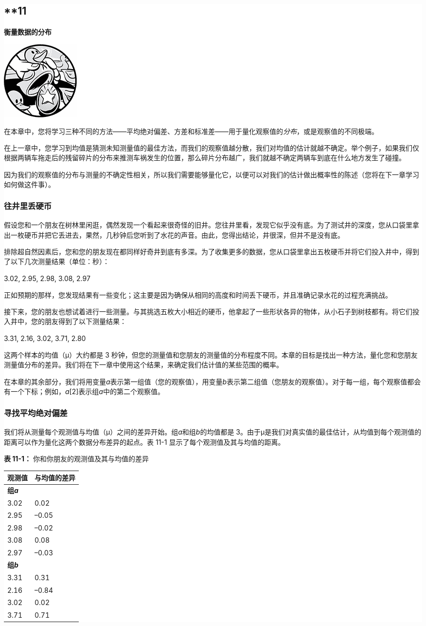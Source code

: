 ## **11

**衡量数据的分布**

![Image](img/common.jpg)

在本章中，您将学习三种不同的方法——平均绝对偏差、方差和标准差——用于量化观察值的*分布*，或是观察值的不同极端。

在上一章中，您学习到均值是猜测未知测量值的最佳方法，而我们的观察值越分散，我们对均值的估计就越不确定。举个例子，如果我们仅根据两辆车拖走后的残留碎片的分布来推测车祸发生的位置，那么碎片分布越广，我们就越不确定两辆车到底在什么地方发生了碰撞。

因为我们的观察值的分布与测量的不确定性相关，所以我们需要能够量化它，以便可以对我们的估计做出概率性的陈述（您将在下一章学习如何做这件事）。

### **往井里丢硬币**

假设您和一个朋友在树林里闲逛，偶然发现一个看起来很奇怪的旧井。您往井里看，发现它似乎没有底。为了测试井的深度，您从口袋里拿出一枚硬币并把它丢进去，果然，几秒钟后您听到了水花的声音。由此，您得出结论，井很深，但并不是没有底。

排除超自然因素后，您和您的朋友现在都同样好奇井到底有多深。为了收集更多的数据，您从口袋里拿出五枚硬币并将它们投入井中，得到了以下几次测量结果（单位：秒）：

3.02, 2.95, 2.98, 3.08, 2.97

正如预期的那样，您发现结果有一些变化；这主要是因为确保从相同的高度和时间丢下硬币，并且准确记录水花的过程充满挑战。

接下来，您的朋友也想试着进行一些测量。与其挑选五枚大小相近的硬币，他拿起了一些形状各异的物体，从小石子到树枝都有。将它们投入井中，您的朋友得到了以下测量结果：

3.31, 2.16, 3.02, 3.71, 2.80

这两个样本的均值（μ）大约都是 3 秒钟，但您的测量值和您朋友的测量值的分布程度不同。本章的目标是找出一种方法，量化您和您朋友测量值分布的差异。我们将在下一章中使用这个结果，来确定我们估计值的某些范围的概率。

在本章的其余部分，我们将用变量*a*表示第一组值（您的观察值），用变量*b*表示第二组值（您朋友的观察值）。对于每一组，每个观察值都会有一个下标；例如，*a*[2]表示组*a*中的第二个观察值。

### **寻找平均绝对偏差**

我们将从测量每个观测值与均值（μ）之间的差异开始。组*a*和组*b*的均值都是 3。由于μ是我们对真实值的最佳估计，从均值到每个观测值的距离可以作为量化这两个数据分布差异的起点。表 11-1 显示了每个观测值及其与均值的距离。

**表 11-1：** 你和你朋友的观测值及其与均值的差异

| **观测值** | **与均值的差异** |
| --- | --- |
| **组*a*** |  |
| 3.02 | 0.02 |
| 2.95 | –0.05 |
| 2.98 | –0.02 |
| 3.08 | 0.08 |
| 2.97 | –0.03 |
| **组*b*** |  |
| 3.31 | 0.31 |
| 2.16 | –0.84 |
| 3.02 | 0.02 |
| 3.71 | 0.71 |